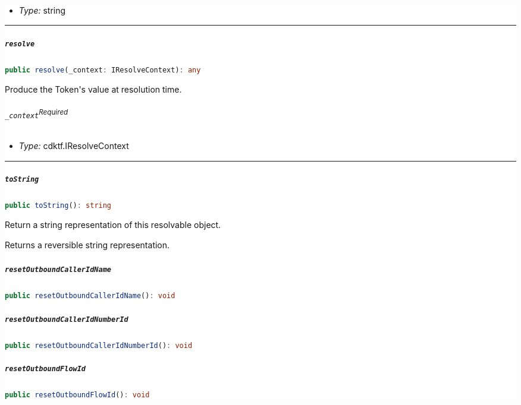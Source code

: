 - *Type:* string

---

##### `resolve` <a name="resolve" id="@cdktf/aws-cdk.connectQueue.ConnectQueueOutboundCallerConfigOutputReference.resolve"></a>

```typescript
public resolve(_context: IResolveContext): any
```

Produce the Token's value at resolution time.

###### `_context`<sup>Required</sup> <a name="_context" id="@cdktf/aws-cdk.connectQueue.ConnectQueueOutboundCallerConfigOutputReference.resolve.parameter._context"></a>

- *Type:* cdktf.IResolveContext

---

##### `toString` <a name="toString" id="@cdktf/aws-cdk.connectQueue.ConnectQueueOutboundCallerConfigOutputReference.toString"></a>

```typescript
public toString(): string
```

Return a string representation of this resolvable object.

Returns a reversible string representation.

##### `resetOutboundCallerIdName` <a name="resetOutboundCallerIdName" id="@cdktf/aws-cdk.connectQueue.ConnectQueueOutboundCallerConfigOutputReference.resetOutboundCallerIdName"></a>

```typescript
public resetOutboundCallerIdName(): void
```

##### `resetOutboundCallerIdNumberId` <a name="resetOutboundCallerIdNumberId" id="@cdktf/aws-cdk.connectQueue.ConnectQueueOutboundCallerConfigOutputReference.resetOutboundCallerIdNumberId"></a>

```typescript
public resetOutboundCallerIdNumberId(): void
```

##### `resetOutboundFlowId` <a name="resetOutboundFlowId" id="@cdktf/aws-cdk.connectQueue.ConnectQueueOutboundCallerConfigOutputReference.resetOutboundFlowId"></a>

```typescript
public resetOutboundFlowId(): void
```
